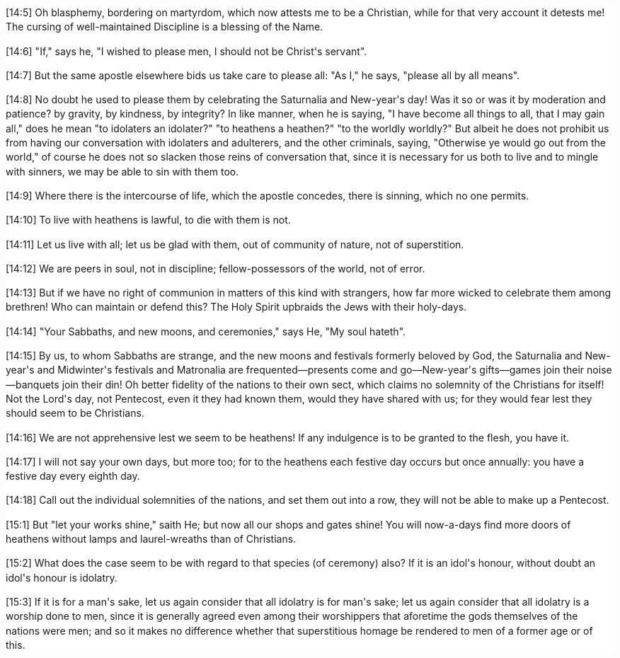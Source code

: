 [14:5] Oh blasphemy, bordering on martyrdom, which now attests me to be a Christian, while for that very account it detests me! The cursing of well-maintained Discipline is a blessing of the Name.

[14:6] "If," says he, "I wished to please men, I should not be Christ's servant".

[14:7] But the same apostle elsewhere bids us take care to please all: "As I," he says, "please all by all means".

[14:8] No doubt he used to please them by celebrating the Saturnalia and New-year's day!  Was it so or was it by moderation and patience? by gravity, by kindness, by integrity? In like manner, when he is saying, "I have become all things to all, that I may gain all," does he mean "to idolaters an idolater?" "to heathens a heathen?" "to the worldly worldly?" But albeit he does not prohibit us from having our conversation with idolaters and adulterers, and the other criminals, saying, "Otherwise ye would go out from the world," of course he does not so slacken those reins of conversation that, since it is necessary for us both to live and to mingle with sinners, we may be able to sin with them too.

[14:9] Where there is the intercourse of life, which the apostle concedes, there is sinning, which no one permits.

[14:10] To live with heathens is lawful, to die with them is not.

[14:11] Let us live with all; let us be glad with them, out of community of nature, not of superstition.

[14:12] We are peers in soul, not in discipline; fellow-possessors of the world, not of error.

[14:13] But if we have no right of communion in matters of this kind with strangers, how far more wicked to celebrate them among brethren! Who can maintain or defend this? The Holy Spirit upbraids the Jews with their holy-days.

[14:14] "Your Sabbaths, and new moons, and ceremonies," says He, "My soul hateth".

[14:15] By us, to whom Sabbaths are strange, and the new moons and festivals formerly beloved by God, the Saturnalia and New-year's and Midwinter's festivals and Matronalia are frequented—presents come and go—New-year's gifts—games join their noise—banquets join their din! Oh better fidelity of the nations to their own sect, which claims no solemnity of the Christians for itself! Not the Lord's day, not Pentecost, even it they had known them, would they have shared with us; for they would fear lest they should seem to be Christians.

[14:16] We are not apprehensive lest we seem to be heathens! If any indulgence is to be granted to the flesh, you have it.

[14:17] I will not say your own days, but more too; for to the heathens each festive day occurs but once annually:  you have a festive day every eighth day.

[14:18] Call out the individual solemnities of the nations, and set them out into a row, they will not be able to make up a Pentecost.

[15:1] But "let your works shine," saith He; but now all our shops and gates shine!  You will now-a-days find more doors of heathens without lamps and laurel-wreaths than of Christians.

[15:2] What does the case seem to be with regard to that species (of ceremony) also? If it is an idol's honour, without doubt an idol's honour is idolatry.

[15:3] If it is for a man's sake, let us again consider that all idolatry is for man's sake; let us again consider that all idolatry is a worship done to men, since it is generally agreed even among their worshippers that aforetime the gods themselves of the nations were men; and so it makes no difference whether that superstitious homage be rendered to men of a former age or of this.
